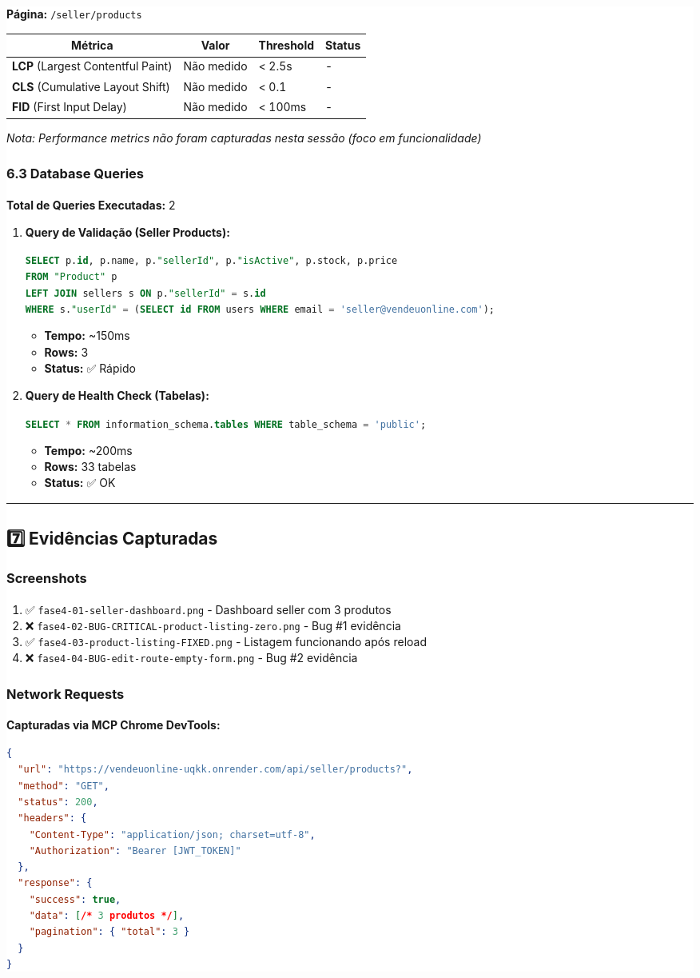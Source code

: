 **Página:** `/seller/products`

| Métrica | Valor | Threshold | Status |
|---------|-------|-----------|--------|
| **LCP** (Largest Contentful Paint) | Não medido | < 2.5s | - |
| **CLS** (Cumulative Layout Shift) | Não medido | < 0.1 | - |
| **FID** (First Input Delay) | Não medido | < 100ms | - |

*Nota: Performance metrics não foram capturadas nesta sessão (foco em funcionalidade)*

### 6.3 Database Queries

**Total de Queries Executadas:** 2

1. **Query de Validação (Seller Products):**
   ```sql
   SELECT p.id, p.name, p."sellerId", p."isActive", p.stock, p.price
   FROM "Product" p
   LEFT JOIN sellers s ON p."sellerId" = s.id
   WHERE s."userId" = (SELECT id FROM users WHERE email = 'seller@vendeuonline.com');
   ```
   - **Tempo:** ~150ms
   - **Rows:** 3
   - **Status:** ✅ Rápido

2. **Query de Health Check (Tabelas):**
   ```sql
   SELECT * FROM information_schema.tables WHERE table_schema = 'public';
   ```
   - **Tempo:** ~200ms
   - **Rows:** 33 tabelas
   - **Status:** ✅ OK

---

## 7️⃣ Evidências Capturadas

### Screenshots

1. ✅ `fase4-01-seller-dashboard.png` - Dashboard seller com 3 produtos
2. ❌ `fase4-02-BUG-CRITICAL-product-listing-zero.png` - Bug #1 evidência
3. ✅ `fase4-03-product-listing-FIXED.png` - Listagem funcionando após reload
4. ❌ `fase4-04-BUG-edit-route-empty-form.png` - Bug #2 evidência

### Network Requests

**Capturadas via MCP Chrome DevTools:**

```json
{
  "url": "https://vendeuonline-uqkk.onrender.com/api/seller/products?",
  "method": "GET",
  "status": 200,
  "headers": {
    "Content-Type": "application/json; charset=utf-8",
    "Authorization": "Bearer [JWT_TOKEN]"
  },
  "response": {
    "success": true,
    "data": [/* 3 produtos */],
    "pagination": { "total": 3 }
  }
}
```
